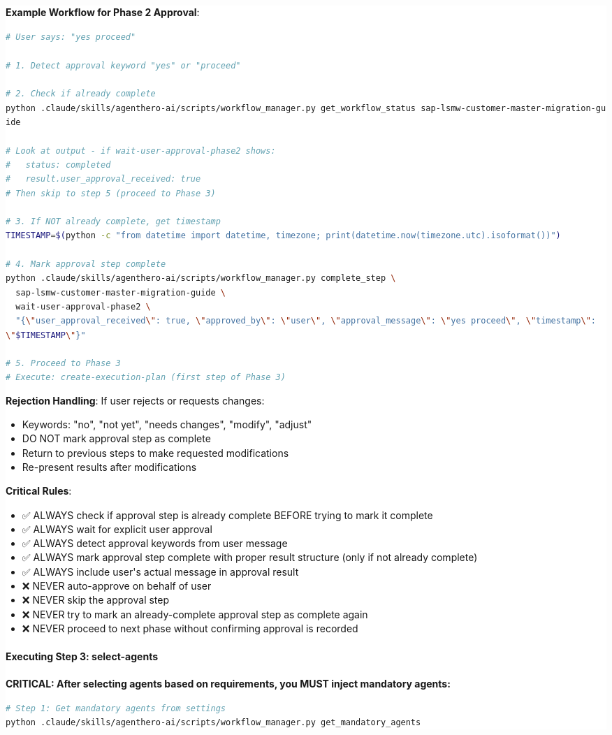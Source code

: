 **Example Workflow for Phase 2 Approval**:

```bash
# User says: "yes proceed"

# 1. Detect approval keyword "yes" or "proceed"

# 2. Check if already complete
python .claude/skills/agenthero-ai/scripts/workflow_manager.py get_workflow_status sap-lsmw-customer-master-migration-guide

# Look at output - if wait-user-approval-phase2 shows:
#   status: completed
#   result.user_approval_received: true
# Then skip to step 5 (proceed to Phase 3)

# 3. If NOT already complete, get timestamp
TIMESTAMP=$(python -c "from datetime import datetime, timezone; print(datetime.now(timezone.utc).isoformat())")

# 4. Mark approval step complete
python .claude/skills/agenthero-ai/scripts/workflow_manager.py complete_step \
  sap-lsmw-customer-master-migration-guide \
  wait-user-approval-phase2 \
  "{\"user_approval_received\": true, \"approved_by\": \"user\", \"approval_message\": \"yes proceed\", \"timestamp\": \"$TIMESTAMP\"}"

# 5. Proceed to Phase 3
# Execute: create-execution-plan (first step of Phase 3)
```

**Rejection Handling**:
If user rejects or requests changes:
- Keywords: "no", "not yet", "needs changes", "modify", "adjust"
- DO NOT mark approval step as complete
- Return to previous steps to make requested modifications
- Re-present results after modifications

**Critical Rules**:
- ✅ ALWAYS check if approval step is already complete BEFORE trying to mark it complete
- ✅ ALWAYS wait for explicit user approval
- ✅ ALWAYS detect approval keywords from user message
- ✅ ALWAYS mark approval step complete with proper result structure (only if not already complete)
- ✅ ALWAYS include user's actual message in approval result
- ❌ NEVER auto-approve on behalf of user
- ❌ NEVER skip the approval step
- ❌ NEVER try to mark an already-complete approval step as complete again
- ❌ NEVER proceed to next phase without confirming approval is recorded

#### Executing Step 3: select-agents

**CRITICAL: After selecting agents based on requirements, you MUST inject mandatory agents:**

```bash
# Step 1: Get mandatory agents from settings
python .claude/skills/agenthero-ai/scripts/workflow_manager.py get_mandatory_agents
```
